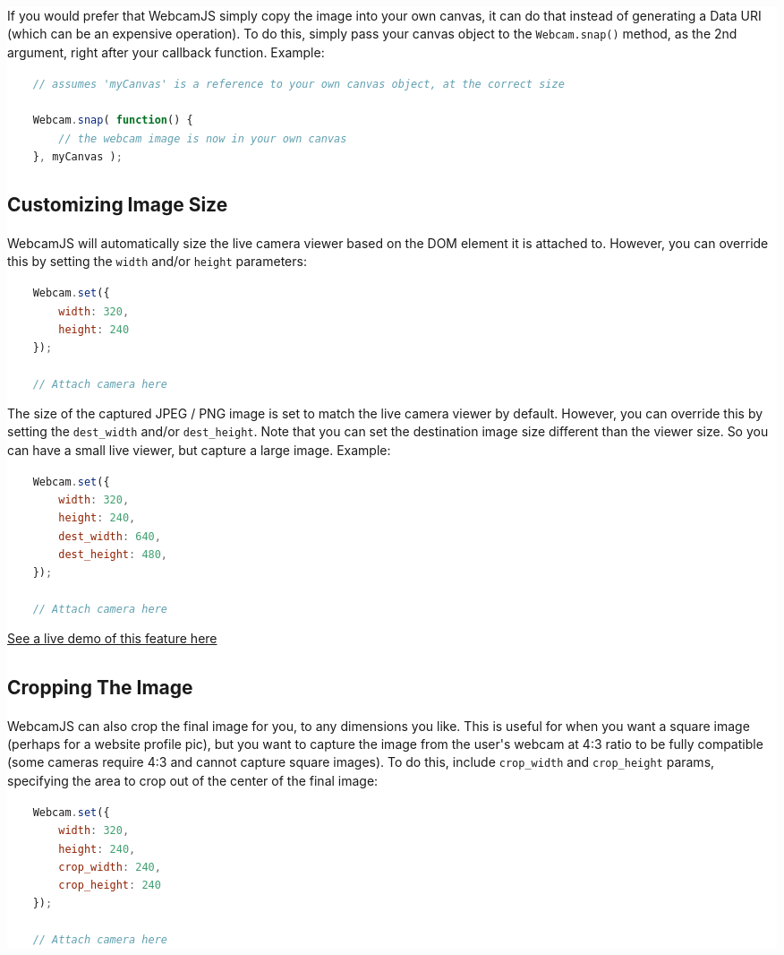 If you would prefer that WebcamJS simply copy the image into your own canvas, it can do that instead of generating a Data URI (which can be an expensive operation).  To do this, simply pass your canvas object to the `Webcam.snap()` method, as the 2nd argument, right after your callback function.  Example:

```javascript
	// assumes 'myCanvas' is a reference to your own canvas object, at the correct size
	
	Webcam.snap( function() {
		// the webcam image is now in your own canvas
	}, myCanvas );
```

## Customizing Image Size

WebcamJS will automatically size the live camera viewer based on the DOM element it is attached to.  However, you can override this by setting the `width` and/or `height` parameters:

```javascript
	Webcam.set({
		width: 320,
		height: 240
	});
	
	// Attach camera here
```

The size of the captured JPEG / PNG image is set to match the live camera viewer by default.  However, you can override this by setting the `dest_width` and/or `dest_height`.  Note that you can set the destination image size different than the viewer size.  So you can have a small live viewer, but capture a large image.  Example:

```javascript
	Webcam.set({
		width: 320,
		height: 240,
		dest_width: 640,
		dest_height: 480,
	});
	
	// Attach camera here
```

[See a live demo of this feature here](http://pixlcore.com/demos/webcamjs/demos/large.html)

## Cropping The Image

WebcamJS can also crop the final image for you, to any dimensions you like.  This is useful for when you want a square image (perhaps for a website profile pic), but you want to capture the image from the user's webcam at 4:3 ratio to be fully compatible (some cameras require 4:3 and cannot capture square images).  To do this, include `crop_width` and `crop_height` params, specifying the area to crop out of the center of the final image:

```javascript
	Webcam.set({
		width: 320,
		height: 240,
		crop_width: 240,
		crop_height: 240
	});
	
	// Attach camera here
```
